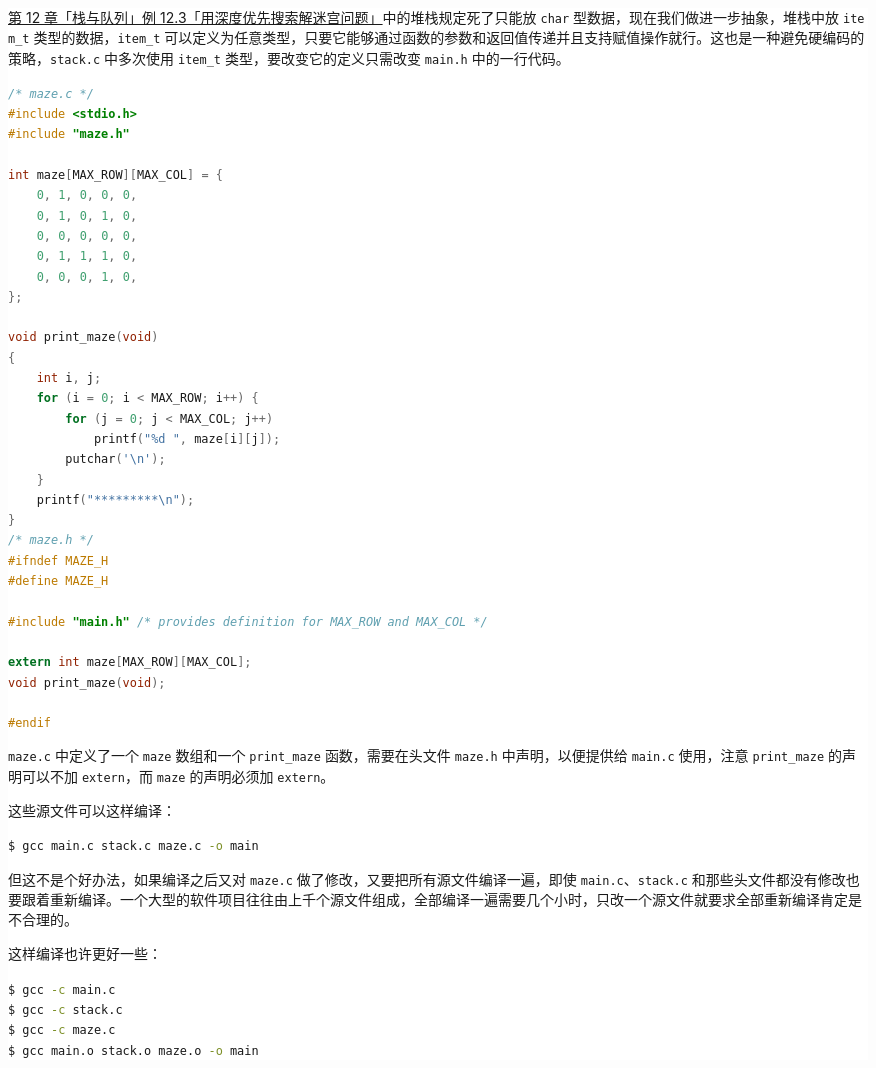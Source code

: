 [第 12 章「栈与队列」例 12.3「用深度优先搜索解迷宫问题」](1-C-语言入门/ch12-栈与队列#e12-3)中的堆栈规定死了只能放 `char` 型数据，现在我们做进一步抽象，堆栈中放 `item_t` 类型的数据，`item_t` 可以定义为任意类型，只要它能够通过函数的参数和返回值传递并且支持赋值操作就行。这也是一种避免硬编码的策略，`stack.c` 中多次使用 `item_t` 类型，要改变它的定义只需改变 `main.h` 中的一行代码。

```c
/* maze.c */
#include <stdio.h>
#include "maze.h"

int maze[MAX_ROW][MAX_COL] = {
	0, 1, 0, 0, 0,
	0, 1, 0, 1, 0,
	0, 0, 0, 0, 0,
	0, 1, 1, 1, 0,
	0, 0, 0, 1, 0,
};

void print_maze(void)
{
	int i, j;
	for (i = 0; i < MAX_ROW; i++) {
		for (j = 0; j < MAX_COL; j++)
			printf("%d ", maze[i][j]);
		putchar('\n');
	}
	printf("*********\n");
}
/* maze.h */
#ifndef MAZE_H
#define MAZE_H

#include "main.h" /* provides definition for MAX_ROW and MAX_COL */

extern int maze[MAX_ROW][MAX_COL];
void print_maze(void);

#endif
```

`maze.c` 中定义了一个 `maze` 数组和一个 `print_maze` 函数，需要在头文件 `maze.h` 中声明，以便提供给 `main.c` 使用，注意 `print_maze` 的声明可以不加 `extern`，而 `maze` 的声明必须加 `extern`。

这些源文件可以这样编译：

```bash
$ gcc main.c stack.c maze.c -o main
```

但这不是个好办法，如果编译之后又对 `maze.c` 做了修改，又要把所有源文件编译一遍，即使 `main.c`、`stack.c` 和那些头文件都没有修改也要跟着重新编译。一个大型的软件项目往往由上千个源文件组成，全部编译一遍需要几个小时，只改一个源文件就要求全部重新编译肯定是不合理的。

这样编译也许更好一些：

```bash
$ gcc -c main.c
$ gcc -c stack.c
$ gcc -c maze.c
$ gcc main.o stack.o maze.o -o main
```
